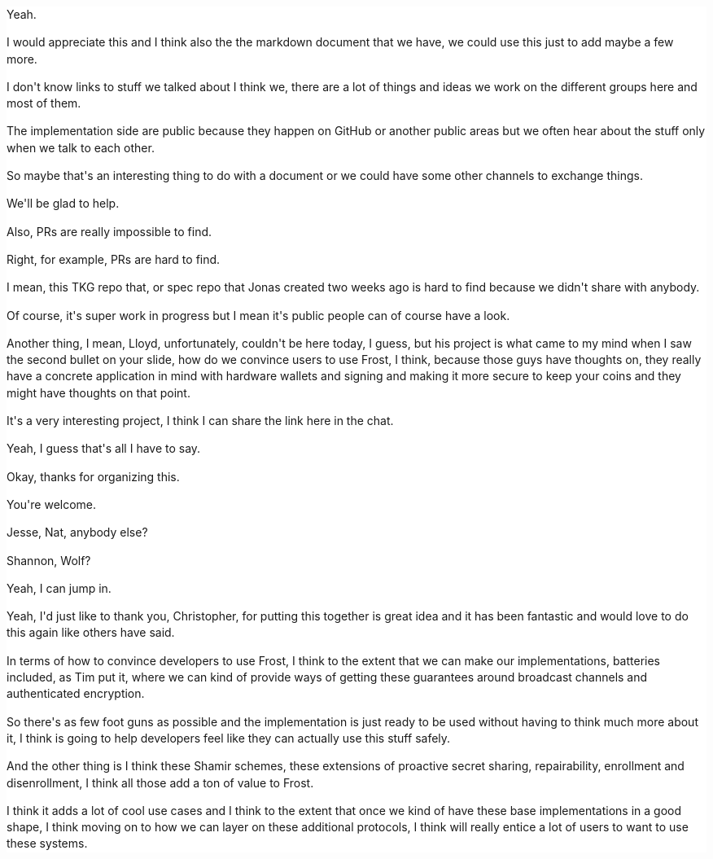 Yeah.

I would appreciate this and I think also the the markdown document that we have, we could use this just to add maybe a few more.

I don't know links to stuff we talked about I think we, there are a lot of things and ideas we work on the different groups here and most of them.

The implementation side are public because they happen on GitHub or another public areas but we often hear about the stuff only when we talk to each other.

So maybe that's an interesting thing to do with a document or we could have some other channels to exchange things.

We'll be glad to help.

Also, PRs are really impossible to find.

Right, for example, PRs are hard to find.

I mean, this TKG repo that, or spec repo that Jonas created two weeks ago is hard to find because we didn't share with anybody.

Of course, it's super work in progress but I mean it's public people can of course have a look.

Another thing, I mean, Lloyd, unfortunately, couldn't be here today, I guess, but his project is what came to my mind when I saw the second bullet on your slide, how do we convince users to use Frost, I think, because those guys have thoughts on, they really have a concrete application in mind with hardware wallets and signing and making it more secure to keep your coins and they might have thoughts on that point.

It's a very interesting project, I think I can share the link here in the chat.

Yeah, I guess that's all I have to say.

Okay, thanks for organizing this.

You're welcome.

Jesse, Nat, anybody else?

Shannon, Wolf?

Yeah, I can jump in.

Yeah, I'd just like to thank you, Christopher, for putting this together is great idea and it has been fantastic and would love to do this again like others have said.

In terms of how to convince developers to use Frost, I think to the extent that we can make our implementations, batteries included, as Tim put it, where we can kind of provide ways of getting these guarantees around broadcast channels and authenticated encryption.

So there's as few foot guns as possible and the implementation is just ready to be used without having to think much more about it, I think is going to help developers feel like they can actually use this stuff safely.

And the other thing is I think these Shamir schemes, these extensions of proactive secret sharing, repairability, enrollment and disenrollment, I think all those add a ton of value to Frost.

I think it adds a lot of cool use cases and I think to the extent that once we kind of have these base implementations in a good shape, I think moving on to how we can layer on these additional protocols, I think will really entice a lot of users to want to use these systems.
